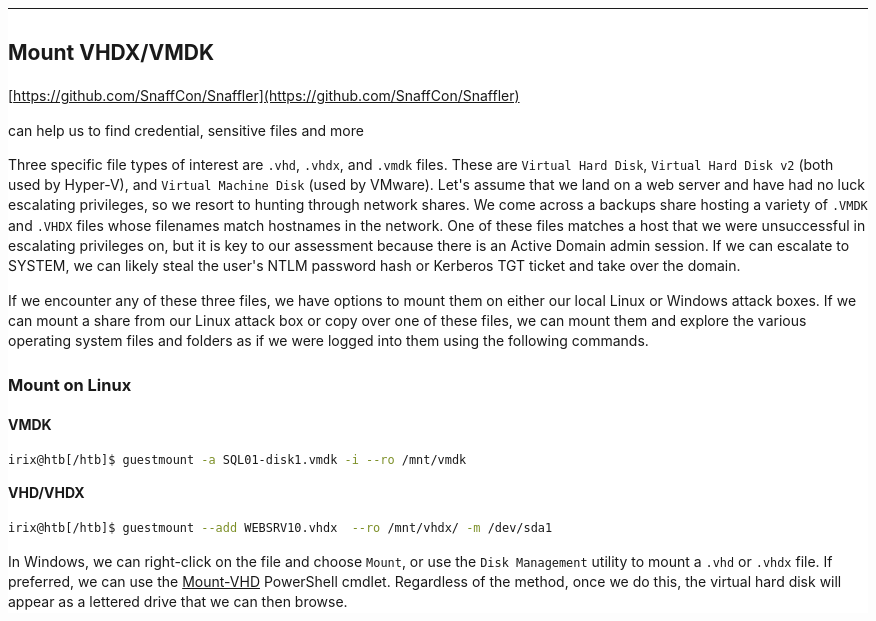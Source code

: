 ***

## **Mount VHDX/VMDK**

[https://github.com/SnaffCon/Snaffler](https://github.com/SnaffCon/Snaffler)

can help us to find credential, sensitive files and more

Three specific file types of interest are `.vhd`, `.vhdx`, and `.vmdk` files. These are `Virtual Hard Disk`, `Virtual Hard Disk v2` (both used by Hyper-V), and `Virtual Machine Disk` (used by VMware). Let's assume that we land on a web server and have had no luck escalating privileges, so we resort to hunting through network shares. We come across a backups share hosting a variety of `.VMDK` and `.VHDX` files whose filenames match hostnames in the network. One of these files matches a host that we were unsuccessful in escalating privileges on, but it is key to our assessment because there is an Active Domain admin session. If we can escalate to SYSTEM, we can likely steal the user's NTLM password hash or Kerberos TGT ticket and take over the domain.

If we encounter any of these three files, we have options to mount them on either our local Linux or Windows attack boxes. If we can mount a share from our Linux attack box or copy over one of these files, we can mount them and explore the various operating system files and folders as if we were logged into them using the following commands.

### **Mount on Linux**

**VMDK**

```bash
irix@htb[/htb]$ guestmount -a SQL01-disk1.vmdk -i --ro /mnt/vmdk

```

**VHD/VHDX**

```bash
irix@htb[/htb]$ guestmount --add WEBSRV10.vhdx  --ro /mnt/vhdx/ -m /dev/sda1

```

In Windows, we can right-click on the file and choose `Mount`, or use the `Disk Management` utility to mount a `.vhd` or `.vhdx` file. If preferred, we can use the [Mount-VHD](https://docs.microsoft.com/en-us/powershell/module/hyper-v/mount-vhd?view=windowsserver2019-ps) PowerShell cmdlet. Regardless of the method, once we do this, the virtual hard disk will appear as a lettered drive that we can then browse.
